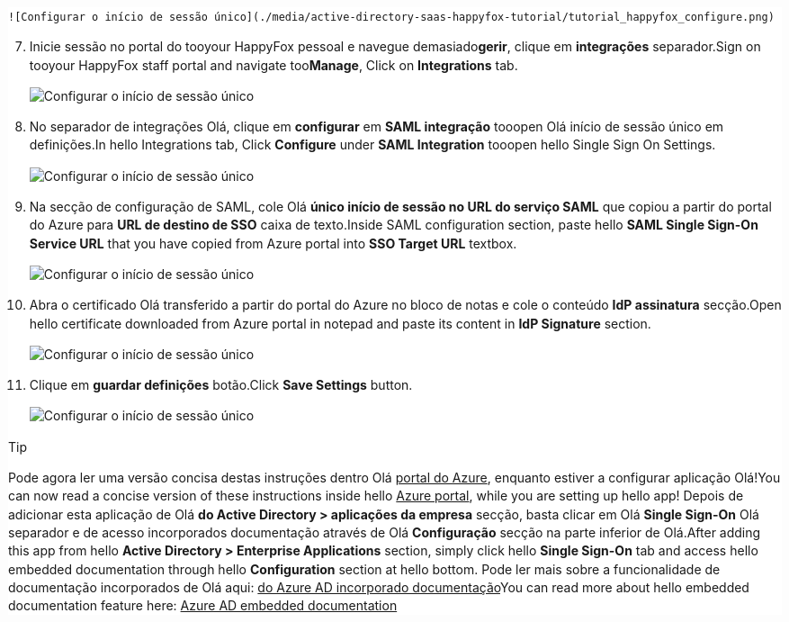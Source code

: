     ![Configurar o início de sessão único](./media/active-directory-saas-happyfox-tutorial/tutorial_happyfox_configure.png) 

7. <span data-ttu-id="618aa-171">Inicie sessão no portal do tooyour HappyFox pessoal e navegue demasiado**gerir**, clique em **integrações** separador.</span><span class="sxs-lookup"><span data-stu-id="618aa-171">Sign on tooyour HappyFox staff portal and navigate too**Manage**, Click on **Integrations** tab.</span></span>

    ![Configurar o início de sessão único](./media/active-directory-saas-happyfox-tutorial/header.png) 

8. <span data-ttu-id="618aa-173">No separador de integrações Olá, clique em **configurar** em **SAML integração** tooopen Olá início de sessão único em definições.</span><span class="sxs-lookup"><span data-stu-id="618aa-173">In hello Integrations tab, Click **Configure** under **SAML Integration** tooopen hello Single Sign On Settings.</span></span>

    ![Configurar o início de sessão único](./media/active-directory-saas-happyfox-tutorial/configure.png) 

9. <span data-ttu-id="618aa-175">Na secção de configuração de SAML, cole Olá **único início de sessão no URL do serviço SAML** que copiou a partir do portal do Azure para **URL de destino de SSO** caixa de texto.</span><span class="sxs-lookup"><span data-stu-id="618aa-175">Inside SAML configuration section, paste hello **SAML Single Sign-On Service URL** that you have copied from Azure portal into **SSO Target URL** textbox.</span></span>

    ![Configurar o início de sessão único](./media/active-directory-saas-happyfox-tutorial/targeturl.png)

10. <span data-ttu-id="618aa-177">Abra o certificado Olá transferido a partir do portal do Azure no bloco de notas e cole o conteúdo **IdP assinatura** secção.</span><span class="sxs-lookup"><span data-stu-id="618aa-177">Open hello certificate downloaded from Azure portal in notepad and paste its content in **IdP Signature** section.</span></span>
 
    ![Configurar o início de sessão único](./media/active-directory-saas-happyfox-tutorial/cert.png)

11. <span data-ttu-id="618aa-179">Clique em **guardar definições** botão.</span><span class="sxs-lookup"><span data-stu-id="618aa-179">Click **Save Settings** button.</span></span>

    ![Configurar o início de sessão único](./media/active-directory-saas-happyfox-tutorial/savesettings.png)

> [!TIP]
> <span data-ttu-id="618aa-181">Pode agora ler uma versão concisa destas instruções dentro Olá [portal do Azure](https://portal.azure.com), enquanto estiver a configurar aplicação Olá!</span><span class="sxs-lookup"><span data-stu-id="618aa-181">You can now read a concise version of these instructions inside hello [Azure portal](https://portal.azure.com), while you are setting up hello app!</span></span>  <span data-ttu-id="618aa-182">Depois de adicionar esta aplicação de Olá **do Active Directory > aplicações da empresa** secção, basta clicar em Olá **Single Sign-On** Olá separador e de acesso incorporados documentação através de Olá  **Configuração** secção na parte inferior de Olá.</span><span class="sxs-lookup"><span data-stu-id="618aa-182">After adding this app from hello **Active Directory > Enterprise Applications** section, simply click hello **Single Sign-On** tab and access hello embedded documentation through hello **Configuration** section at hello bottom.</span></span> <span data-ttu-id="618aa-183">Pode ler mais sobre a funcionalidade de documentação incorporados de Olá aqui: [do Azure AD incorporado documentação]( https://go.microsoft.com/fwlink/?linkid=845985)</span><span class="sxs-lookup"><span data-stu-id="618aa-183">You can read more about hello embedded documentation feature here: [Azure AD embedded documentation]( https://go.microsoft.com/fwlink/?linkid=845985)</span></span>
> 


[1]: ./media/active-directory-saas-happyfox-tutorial/tutorial_general_01.png
[2]: ./media/active-directory-saas-happyfox-tutorial/tutorial_general_02.png
[3]: ./media/active-directory-saas-happyfox-tutorial/tutorial_general_03.png
[4]: ./media/active-directory-saas-happyfox-tutorial/tutorial_general_04.png
[100]: ./media/active-directory-saas-happyfox-tutorial/tutorial_general_100.png
[200]: ./media/active-directory-saas-happyfox-tutorial/tutorial_general_200.png
[201]: ./media/active-directory-saas-happyfox-tutorial/tutorial_general_201.png
[202]: ./media/active-directory-saas-happyfox-tutorial/tutorial_general_202.png
[203]: ./media/active-directory-saas-happyfox-tutorial/tutorial_general_203.png